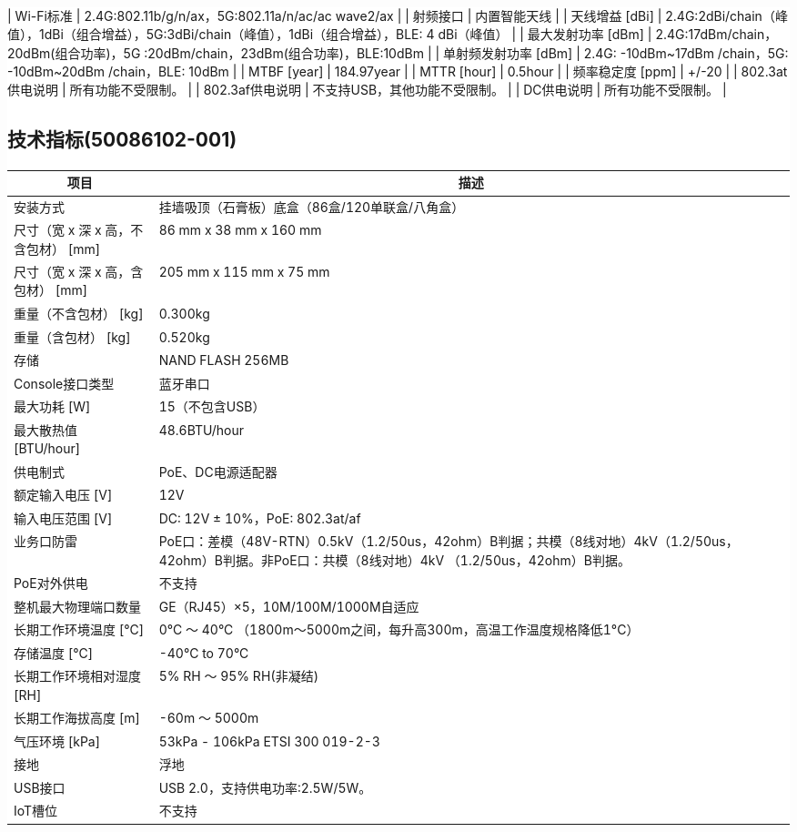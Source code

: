 | Wi-Fi标准 | 2.4G:802.11b/g/n/ax，5G:802.11a/n/ac/ac wave2/ax |
| 射频接口 | 内置智能天线 |
| 天线增益 [dBi] | 2.4G:2dBi/chain（峰值），1dBi（组合增益），5G:3dBi/chain（峰值），1dBi（组合增益），BLE: 4 dBi（峰值） |
| 最大发射功率 [dBm] | 2.4G:17dBm/chain，20dBm(组合功率)，5G :20dBm/chain，23dBm(组合功率)，BLE:10dBm |
| 单射频发射功率 [dBm] | 2.4G: -10dBm~17dBm /chain，5G: -10dBm~20dBm /chain，BLE: 10dBm |
| MTBF [year] | 184.97year |
| MTTR [hour] | 0.5hour |
| 频率稳定度 [ppm] | +/-20 |
| 802.3at供电说明 | 所有功能不受限制。 |
| 802.3af供电说明 | 不支持USB，其他功能不受限制。 |
| DC供电说明 | 所有功能不受限制。 |

## 技术指标(50086102-001)
| 项目 | 描述 |
| --- | --- |
| 安装方式 | 挂墙吸顶（石膏板）底盒（86盒/120单联盒/八角盒） |
| 尺寸（宽 x 深 x 高，不含包材） [mm] | 86 mm x 38 mm x 160 mm |
| 尺寸（宽 x 深 x 高，含包材） [mm] | 205 mm x 115 mm x 75 mm |
| 重量（不含包材） [kg] | 0.300kg |
| 重量（含包材） [kg] | 0.520kg |
| 存储 | NAND FLASH 256MB |
| Console接口类型 | 蓝牙串口 |
| 最大功耗 [W] | 15（不包含USB） |
| 最大散热值 [BTU/hour] | 48.6BTU/hour |
| 供电制式 | PoE、DC电源适配器 |
| 额定输入电压 [V] | 12V |
| 输入电压范围 [V] | DC: 12V ± 10%，PoE: 802.3at/af |
| 业务口防雷 | PoE口：差模（48V-RTN）0.5kV（1.2/50us，42ohm）B判据；共模（8线对地）4kV（1.2/50us，42ohm）B判据。非PoE口：共模（8线对地）4kV （1.2/50us，42ohm）B判据。 |
| PoE对外供电 | 不支持 |
| 整机最大物理端口数量 | GE（RJ45）×5，10M/100M/1000M自适应 |
| 长期工作环境温度 [°C] | 0°C ～ 40°C （1800m～5000m之间，每升高300m，高温工作温度规格降低1°C） |
| 存储温度 [°C] | -40°C to 70°C |
| 长期工作环境相对湿度 [RH] | 5% RH ～ 95% RH(非凝结) |
| 长期工作海拔高度 [m] | -60m ～ 5000m |
| 气压环境 [kPa] | 53kPa - 106kPa ETSI 300 019-2-3 |
| 接地 | 浮地 |
| USB接口 | USB 2.0，支持供电功率:2.5W/5W。 |
| IoT槽位 | 不支持 |